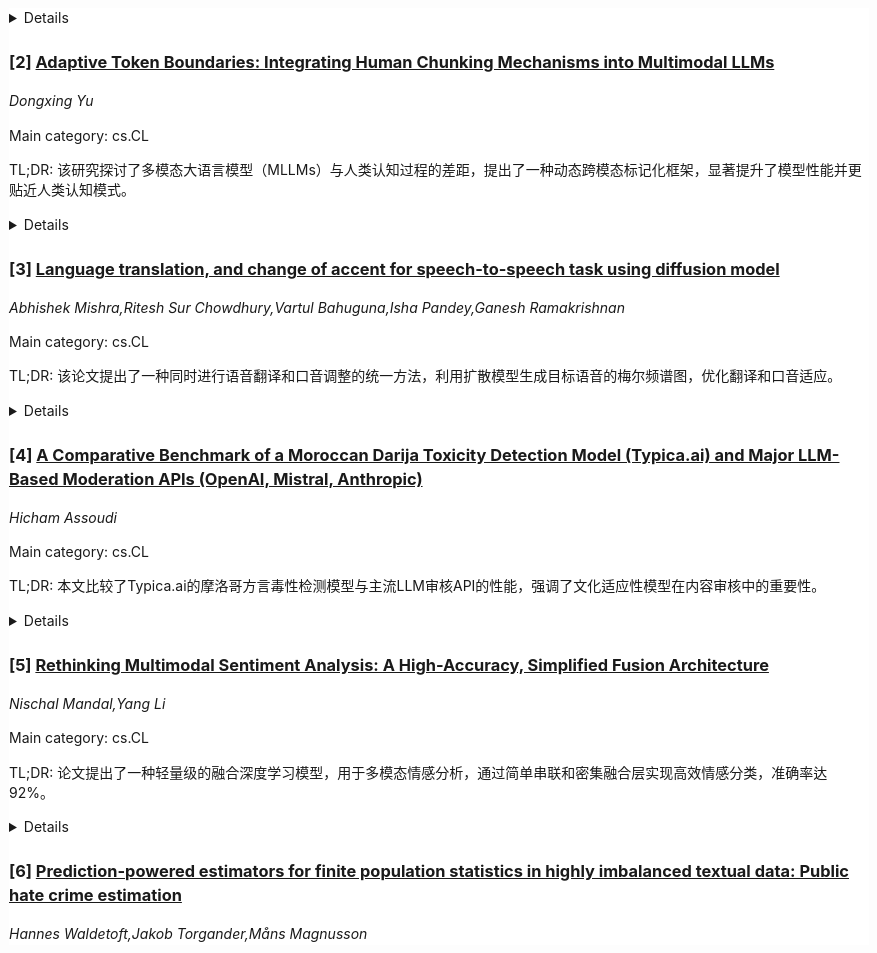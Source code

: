 
<details><summary>Details</summary></details>


### [2] [Adaptive Token Boundaries: Integrating Human Chunking Mechanisms into Multimodal LLMs](https://arxiv.org/abs/2505.04637)
*Dongxing Yu*

Main category: cs.CL

TL;DR: 该研究探讨了多模态大语言模型（MLLMs）与人类认知过程的差距，提出了一种动态跨模态标记化框架，显著提升了模型性能并更贴近人类认知模式。


<details><summary>Details</summary></details>


### [3] [Language translation, and change of accent for speech-to-speech task using diffusion model](https://arxiv.org/abs/2505.04639)
*Abhishek Mishra,Ritesh Sur Chowdhury,Vartul Bahuguna,Isha Pandey,Ganesh Ramakrishnan*

Main category: cs.CL

TL;DR: 该论文提出了一种同时进行语音翻译和口音调整的统一方法，利用扩散模型生成目标语音的梅尔频谱图，优化翻译和口音适应。


<details><summary>Details</summary></details>


### [4] [A Comparative Benchmark of a Moroccan Darija Toxicity Detection Model (Typica.ai) and Major LLM-Based Moderation APIs (OpenAI, Mistral, Anthropic)](https://arxiv.org/abs/2505.04640)
*Hicham Assoudi*

Main category: cs.CL

TL;DR: 本文比较了Typica.ai的摩洛哥方言毒性检测模型与主流LLM审核API的性能，强调了文化适应性模型在内容审核中的重要性。


<details><summary>Details</summary></details>


### [5] [Rethinking Multimodal Sentiment Analysis: A High-Accuracy, Simplified Fusion Architecture](https://arxiv.org/abs/2505.04642)
*Nischal Mandal,Yang Li*

Main category: cs.CL

TL;DR: 论文提出了一种轻量级的融合深度学习模型，用于多模态情感分析，通过简单串联和密集融合层实现高效情感分类，准确率达92%。


<details><summary>Details</summary></details>


### [6] [Prediction-powered estimators for finite population statistics in highly imbalanced textual data: Public hate crime estimation](https://arxiv.org/abs/2505.04643)
*Hannes Waldetoft,Jakob Torgander,Måns Magnusson*
